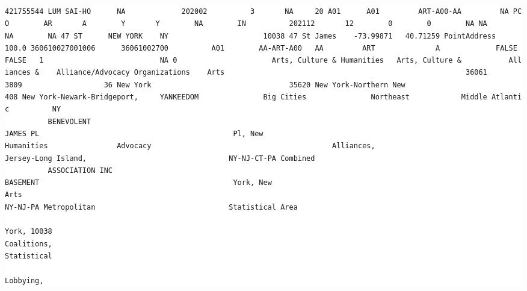     421755544 LUM SAI-HO      NA             202002          3       NA     20 A01      A01         ART-A00-AA         NA PC       O        AR       A        Y       Y        NA        IN          202112       12        0        0        NA NA               NA        NA 47 ST      NEW YORK    NY                      10038 47 St James    -73.99871   40.71259 PointAddress      100.0 360610027001006      36061002700          A01        AA-ART-A00   AA         ART              A             FALSE   FALSE   1                           NA 0                      Arts, Culture & Humanities   Arts, Culture &           Alliances &    Alliance/Advocacy Organizations    Arts                                                        36061                3809                   36 New York                                35620 New York-Northern New                           408 New York-Newark-Bridgeport,     YANKEEDOM               Big Cities               Northeast            Middle Atlantic          NY
              BENEVOLENT                                                                                                                                                                                                                                                       JAMES PL                                             Pl, New                                                                                                                                                                                                                                                                    Humanities                Advocacy                                          Alliances,                                                                                                                                               Jersey-Long Island,                                 NY-NJ-CT-PA Combined                                                                                                           
              ASSOCIATION INC                                                                                                                                                                                                                                                  BASEMENT                                             York, New                                                                                                                                                                                                                                                                                                                                              Arts                                                                                                                                                     NY-NJ-PA Metropolitan                               Statistical Area                                                                                                               
                                                                                                                                                                                                                                                                                                                                    York, 10038                                                                                                                                                                                                                                                                                                                                            Coalitions,                                                                                                                                              Statistical                                                                                                                                                                        
                                                                                                                                                                                                                                                                                                                                                                                                                                                                                                                                                                                                                                                                                           Lobbying,                                                                                                                                                                                                                                                                                                                                   